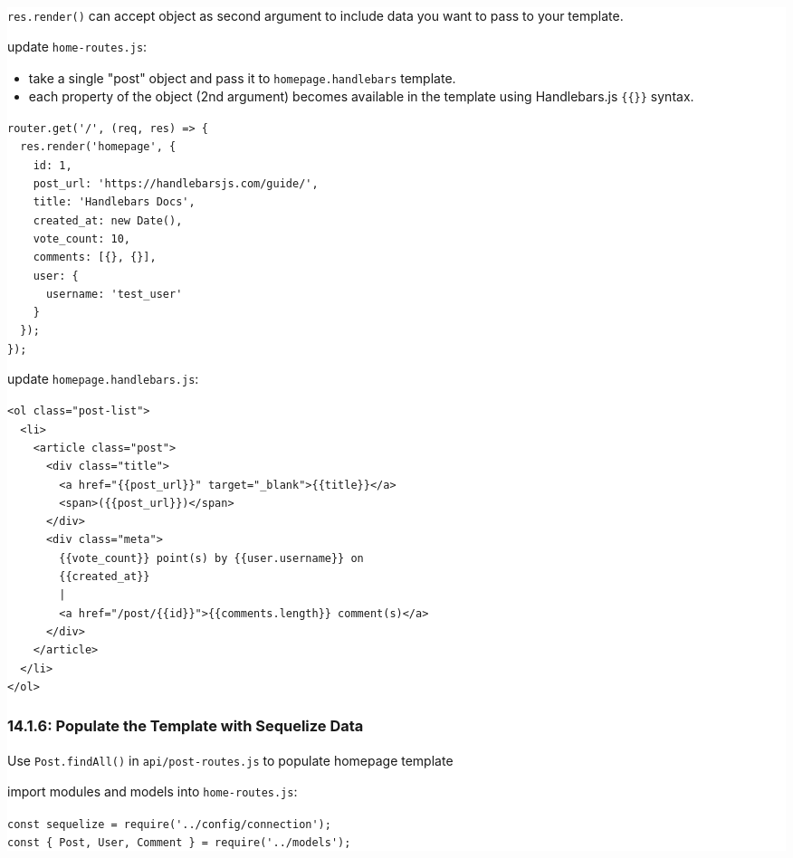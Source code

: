 `res.render()` can accept object as second argument to include data you want to pass to your template.

update `home-routes.js`:

-   take a single "post" object and pass it to `homepage.handlebars` template.
-   each property of the object (2nd argument) becomes available in the template using Handlebars.js `{{}}` syntax.

```
router.get('/', (req, res) => {
  res.render('homepage', {
    id: 1,
    post_url: 'https://handlebarsjs.com/guide/',
    title: 'Handlebars Docs',
    created_at: new Date(),
    vote_count: 10,
    comments: [{}, {}],
    user: {
      username: 'test_user'
    }
  });
});
```

update `homepage.handlebars.js`:

```
<ol class="post-list">
  <li>
    <article class="post">
      <div class="title">
        <a href="{{post_url}}" target="_blank">{{title}}</a>
        <span>({{post_url}})</span>
      </div>
      <div class="meta">
        {{vote_count}} point(s) by {{user.username}} on
        {{created_at}}
        |
        <a href="/post/{{id}}">{{comments.length}} comment(s)</a>
      </div>
    </article>
  </li>
</ol>
```

### 14.1.6: Populate the Template with Sequelize Data

Use `Post.findAll()` in `api/post-routes.js` to populate homepage template

import modules and models into `home-routes.js`:

```
const sequelize = require('../config/connection');
const { Post, User, Comment } = require('../models');
```
